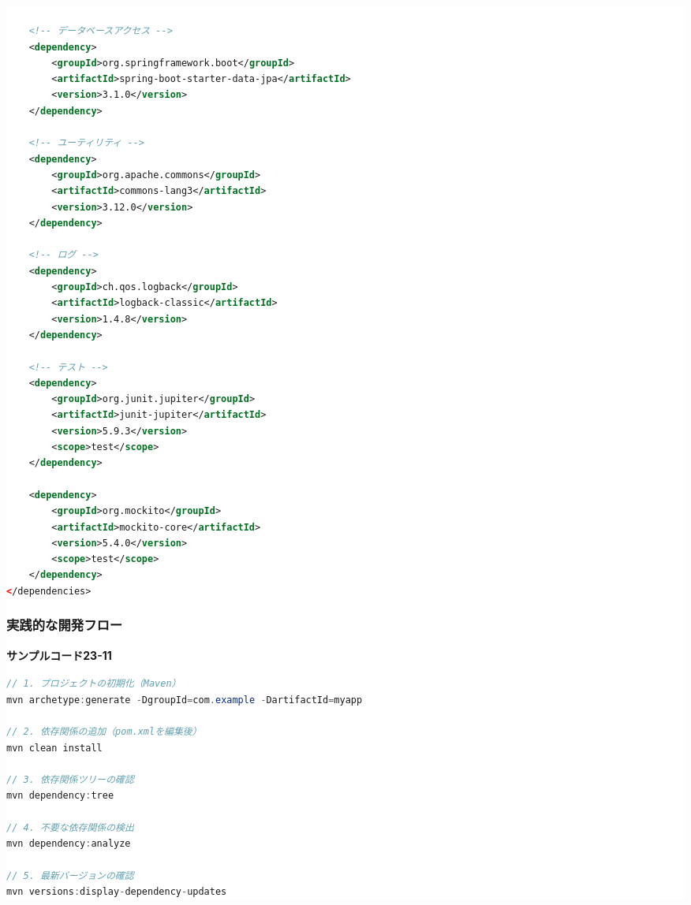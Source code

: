 ```xml
    
    <!-- データベースアクセス -->
    <dependency>
        <groupId>org.springframework.boot</groupId>
        <artifactId>spring-boot-starter-data-jpa</artifactId>
        <version>3.1.0</version>
    </dependency>
    
    <!-- ユーティリティ -->
    <dependency>
        <groupId>org.apache.commons</groupId>
        <artifactId>commons-lang3</artifactId>
        <version>3.12.0</version>
    </dependency>
    
    <!-- ログ -->
    <dependency>
        <groupId>ch.qos.logback</groupId>
        <artifactId>logback-classic</artifactId>
        <version>1.4.8</version>
    </dependency>
    
    <!-- テスト -->
    <dependency>
        <groupId>org.junit.jupiter</groupId>
        <artifactId>junit-jupiter</artifactId>
        <version>5.9.3</version>
        <scope>test</scope>
    </dependency>
    
    <dependency>
        <groupId>org.mockito</groupId>
        <artifactId>mockito-core</artifactId>
        <version>5.4.0</version>
        <scope>test</scope>
    </dependency>
</dependencies>
```

### 実践的な開発フロー

<span class="listing-number">**サンプルコード23-11**</span>

```java
// 1. プロジェクトの初期化（Maven）
mvn archetype:generate -DgroupId=com.example -DartifactId=myapp

// 2. 依存関係の追加（pom.xmlを編集後）
mvn clean install

// 3. 依存関係ツリーの確認
mvn dependency:tree

// 4. 不要な依存関係の検出
mvn dependency:analyze

// 5. 最新バージョンの確認
mvn versions:display-dependency-updates
```
